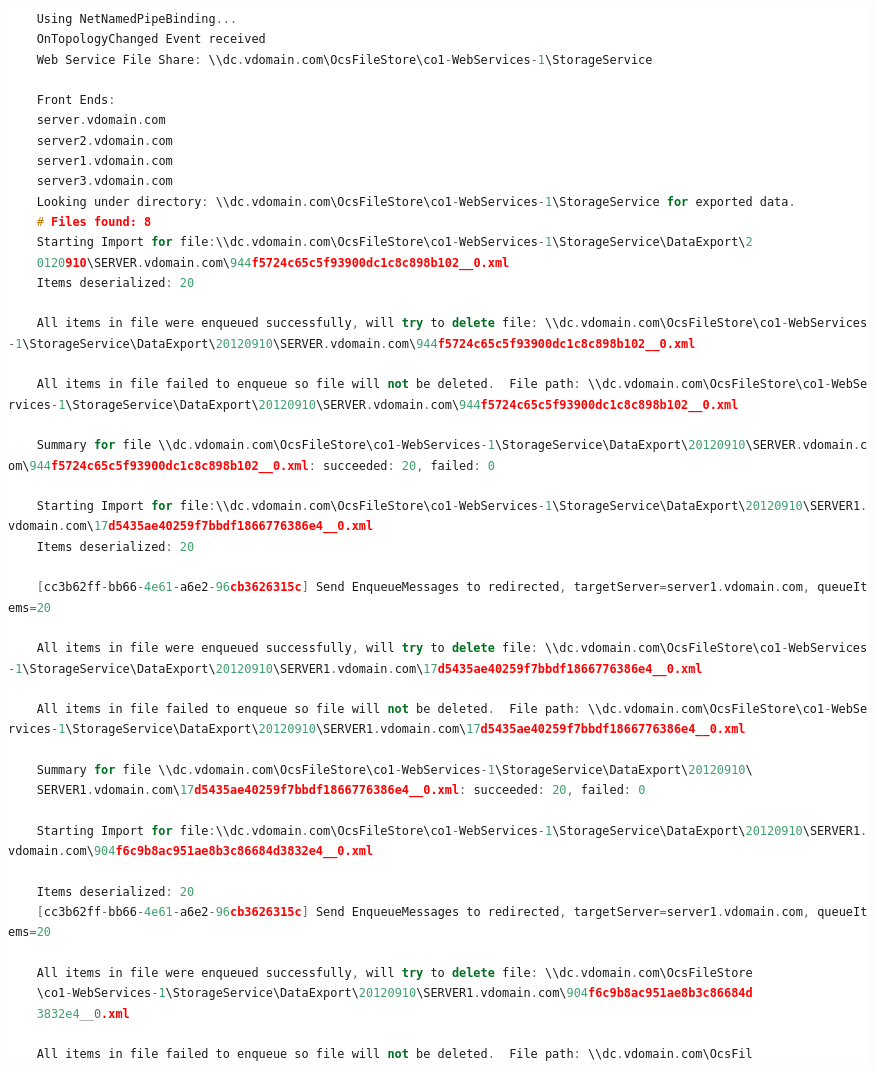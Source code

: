 ```c++
    Using NetNamedPipeBinding...
    OnTopologyChanged Event received
    Web Service File Share: \\dc.vdomain.com\OcsFileStore\co1-WebServices-1\StorageService
    
    Front Ends:
    server.vdomain.com
    server2.vdomain.com
    server1.vdomain.com
    server3.vdomain.com
    Looking under directory: \\dc.vdomain.com\OcsFileStore\co1-WebServices-1\StorageService for exported data.
    # Files found: 8
    Starting Import for file:\\dc.vdomain.com\OcsFileStore\co1-WebServices-1\StorageService\DataExport\2
    0120910\SERVER.vdomain.com\944f5724c65c5f93900dc1c8c898b102__0.xml
    Items deserialized: 20
    
    All items in file were enqueued successfully, will try to delete file: \\dc.vdomain.com\OcsFileStore\co1-WebServices-1\StorageService\DataExport\20120910\SERVER.vdomain.com\944f5724c65c5f93900dc1c8c898b102__0.xml
    
    All items in file failed to enqueue so file will not be deleted.  File path: \\dc.vdomain.com\OcsFileStore\co1-WebServices-1\StorageService\DataExport\20120910\SERVER.vdomain.com\944f5724c65c5f93900dc1c8c898b102__0.xml
    
    Summary for file \\dc.vdomain.com\OcsFileStore\co1-WebServices-1\StorageService\DataExport\20120910\SERVER.vdomain.com\944f5724c65c5f93900dc1c8c898b102__0.xml: succeeded: 20, failed: 0
    
    Starting Import for file:\\dc.vdomain.com\OcsFileStore\co1-WebServices-1\StorageService\DataExport\20120910\SERVER1.vdomain.com\17d5435ae40259f7bbdf1866776386e4__0.xml
    Items deserialized: 20
    
    [cc3b62ff-bb66-4e61-a6e2-96cb3626315c] Send EnqueueMessages to redirected, targetServer=server1.vdomain.com, queueItems=20
    
    All items in file were enqueued successfully, will try to delete file: \\dc.vdomain.com\OcsFileStore\co1-WebServices-1\StorageService\DataExport\20120910\SERVER1.vdomain.com\17d5435ae40259f7bbdf1866776386e4__0.xml
    
    All items in file failed to enqueue so file will not be deleted.  File path: \\dc.vdomain.com\OcsFileStore\co1-WebServices-1\StorageService\DataExport\20120910\SERVER1.vdomain.com\17d5435ae40259f7bbdf1866776386e4__0.xml
    
    Summary for file \\dc.vdomain.com\OcsFileStore\co1-WebServices-1\StorageService\DataExport\20120910\
    SERVER1.vdomain.com\17d5435ae40259f7bbdf1866776386e4__0.xml: succeeded: 20, failed: 0
    
    Starting Import for file:\\dc.vdomain.com\OcsFileStore\co1-WebServices-1\StorageService\DataExport\20120910\SERVER1.vdomain.com\904f6c9b8ac951ae8b3c86684d3832e4__0.xml
    
    Items deserialized: 20
    [cc3b62ff-bb66-4e61-a6e2-96cb3626315c] Send EnqueueMessages to redirected, targetServer=server1.vdomain.com, queueItems=20
    
    All items in file were enqueued successfully, will try to delete file: \\dc.vdomain.com\OcsFileStore
    \co1-WebServices-1\StorageService\DataExport\20120910\SERVER1.vdomain.com\904f6c9b8ac951ae8b3c86684d
    3832e4__0.xml
    
    All items in file failed to enqueue so file will not be deleted.  File path: \\dc.vdomain.com\OcsFil
```